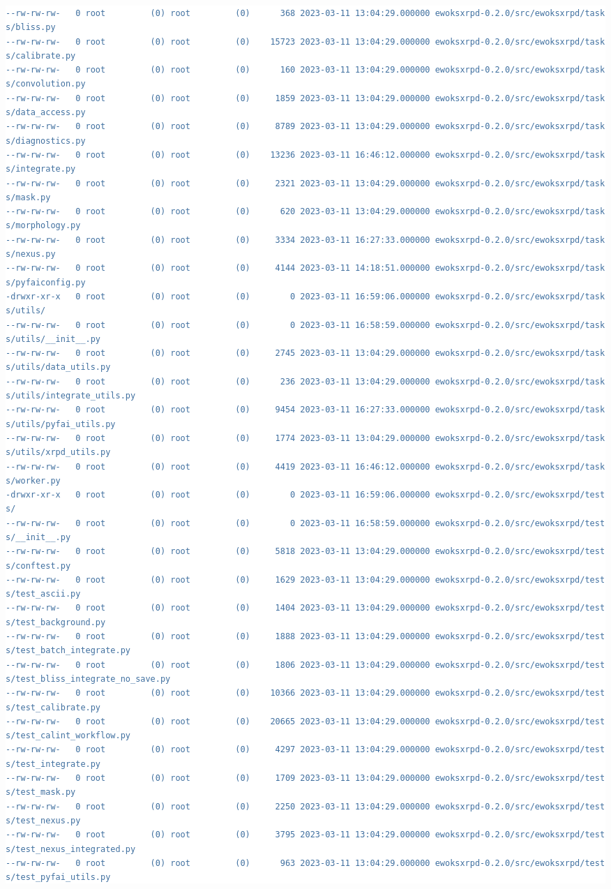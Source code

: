 ```diff
--rw-rw-rw-   0 root         (0) root         (0)      368 2023-03-11 13:04:29.000000 ewoksxrpd-0.2.0/src/ewoksxrpd/tasks/bliss.py
--rw-rw-rw-   0 root         (0) root         (0)    15723 2023-03-11 13:04:29.000000 ewoksxrpd-0.2.0/src/ewoksxrpd/tasks/calibrate.py
--rw-rw-rw-   0 root         (0) root         (0)      160 2023-03-11 13:04:29.000000 ewoksxrpd-0.2.0/src/ewoksxrpd/tasks/convolution.py
--rw-rw-rw-   0 root         (0) root         (0)     1859 2023-03-11 13:04:29.000000 ewoksxrpd-0.2.0/src/ewoksxrpd/tasks/data_access.py
--rw-rw-rw-   0 root         (0) root         (0)     8789 2023-03-11 13:04:29.000000 ewoksxrpd-0.2.0/src/ewoksxrpd/tasks/diagnostics.py
--rw-rw-rw-   0 root         (0) root         (0)    13236 2023-03-11 16:46:12.000000 ewoksxrpd-0.2.0/src/ewoksxrpd/tasks/integrate.py
--rw-rw-rw-   0 root         (0) root         (0)     2321 2023-03-11 13:04:29.000000 ewoksxrpd-0.2.0/src/ewoksxrpd/tasks/mask.py
--rw-rw-rw-   0 root         (0) root         (0)      620 2023-03-11 13:04:29.000000 ewoksxrpd-0.2.0/src/ewoksxrpd/tasks/morphology.py
--rw-rw-rw-   0 root         (0) root         (0)     3334 2023-03-11 16:27:33.000000 ewoksxrpd-0.2.0/src/ewoksxrpd/tasks/nexus.py
--rw-rw-rw-   0 root         (0) root         (0)     4144 2023-03-11 14:18:51.000000 ewoksxrpd-0.2.0/src/ewoksxrpd/tasks/pyfaiconfig.py
-drwxr-xr-x   0 root         (0) root         (0)        0 2023-03-11 16:59:06.000000 ewoksxrpd-0.2.0/src/ewoksxrpd/tasks/utils/
--rw-rw-rw-   0 root         (0) root         (0)        0 2023-03-11 16:58:59.000000 ewoksxrpd-0.2.0/src/ewoksxrpd/tasks/utils/__init__.py
--rw-rw-rw-   0 root         (0) root         (0)     2745 2023-03-11 13:04:29.000000 ewoksxrpd-0.2.0/src/ewoksxrpd/tasks/utils/data_utils.py
--rw-rw-rw-   0 root         (0) root         (0)      236 2023-03-11 13:04:29.000000 ewoksxrpd-0.2.0/src/ewoksxrpd/tasks/utils/integrate_utils.py
--rw-rw-rw-   0 root         (0) root         (0)     9454 2023-03-11 16:27:33.000000 ewoksxrpd-0.2.0/src/ewoksxrpd/tasks/utils/pyfai_utils.py
--rw-rw-rw-   0 root         (0) root         (0)     1774 2023-03-11 13:04:29.000000 ewoksxrpd-0.2.0/src/ewoksxrpd/tasks/utils/xrpd_utils.py
--rw-rw-rw-   0 root         (0) root         (0)     4419 2023-03-11 16:46:12.000000 ewoksxrpd-0.2.0/src/ewoksxrpd/tasks/worker.py
-drwxr-xr-x   0 root         (0) root         (0)        0 2023-03-11 16:59:06.000000 ewoksxrpd-0.2.0/src/ewoksxrpd/tests/
--rw-rw-rw-   0 root         (0) root         (0)        0 2023-03-11 16:58:59.000000 ewoksxrpd-0.2.0/src/ewoksxrpd/tests/__init__.py
--rw-rw-rw-   0 root         (0) root         (0)     5818 2023-03-11 13:04:29.000000 ewoksxrpd-0.2.0/src/ewoksxrpd/tests/conftest.py
--rw-rw-rw-   0 root         (0) root         (0)     1629 2023-03-11 13:04:29.000000 ewoksxrpd-0.2.0/src/ewoksxrpd/tests/test_ascii.py
--rw-rw-rw-   0 root         (0) root         (0)     1404 2023-03-11 13:04:29.000000 ewoksxrpd-0.2.0/src/ewoksxrpd/tests/test_background.py
--rw-rw-rw-   0 root         (0) root         (0)     1888 2023-03-11 13:04:29.000000 ewoksxrpd-0.2.0/src/ewoksxrpd/tests/test_batch_integrate.py
--rw-rw-rw-   0 root         (0) root         (0)     1806 2023-03-11 13:04:29.000000 ewoksxrpd-0.2.0/src/ewoksxrpd/tests/test_bliss_integrate_no_save.py
--rw-rw-rw-   0 root         (0) root         (0)    10366 2023-03-11 13:04:29.000000 ewoksxrpd-0.2.0/src/ewoksxrpd/tests/test_calibrate.py
--rw-rw-rw-   0 root         (0) root         (0)    20665 2023-03-11 13:04:29.000000 ewoksxrpd-0.2.0/src/ewoksxrpd/tests/test_calint_workflow.py
--rw-rw-rw-   0 root         (0) root         (0)     4297 2023-03-11 13:04:29.000000 ewoksxrpd-0.2.0/src/ewoksxrpd/tests/test_integrate.py
--rw-rw-rw-   0 root         (0) root         (0)     1709 2023-03-11 13:04:29.000000 ewoksxrpd-0.2.0/src/ewoksxrpd/tests/test_mask.py
--rw-rw-rw-   0 root         (0) root         (0)     2250 2023-03-11 13:04:29.000000 ewoksxrpd-0.2.0/src/ewoksxrpd/tests/test_nexus.py
--rw-rw-rw-   0 root         (0) root         (0)     3795 2023-03-11 13:04:29.000000 ewoksxrpd-0.2.0/src/ewoksxrpd/tests/test_nexus_integrated.py
--rw-rw-rw-   0 root         (0) root         (0)      963 2023-03-11 13:04:29.000000 ewoksxrpd-0.2.0/src/ewoksxrpd/tests/test_pyfai_utils.py
```